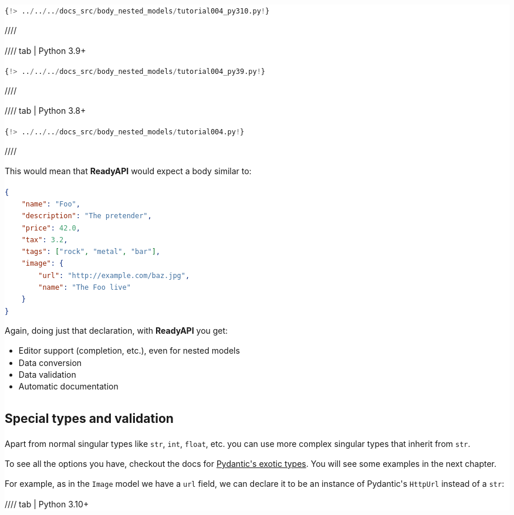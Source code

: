 ```Python hl_lines="18"
{!> ../../../docs_src/body_nested_models/tutorial004_py310.py!}
```

////

//// tab | Python 3.9+

```Python hl_lines="20"
{!> ../../../docs_src/body_nested_models/tutorial004_py39.py!}
```

////

//// tab | Python 3.8+

```Python hl_lines="20"
{!> ../../../docs_src/body_nested_models/tutorial004.py!}
```

////

This would mean that **ReadyAPI** would expect a body similar to:

```JSON
{
    "name": "Foo",
    "description": "The pretender",
    "price": 42.0,
    "tax": 3.2,
    "tags": ["rock", "metal", "bar"],
    "image": {
        "url": "http://example.com/baz.jpg",
        "name": "The Foo live"
    }
}
```

Again, doing just that declaration, with **ReadyAPI** you get:

* Editor support (completion, etc.), even for nested models
* Data conversion
* Data validation
* Automatic documentation

## Special types and validation

Apart from normal singular types like `str`, `int`, `float`, etc. you can use more complex singular types that inherit from `str`.

To see all the options you have, checkout the docs for <a href="https://docs.pydantic.dev/latest/concepts/types/" class="external-link" target="_blank">Pydantic's exotic types</a>. You will see some examples in the next chapter.

For example, as in the `Image` model we have a `url` field, we can declare it to be an instance of Pydantic's `HttpUrl` instead of a `str`:

//// tab | Python 3.10+
